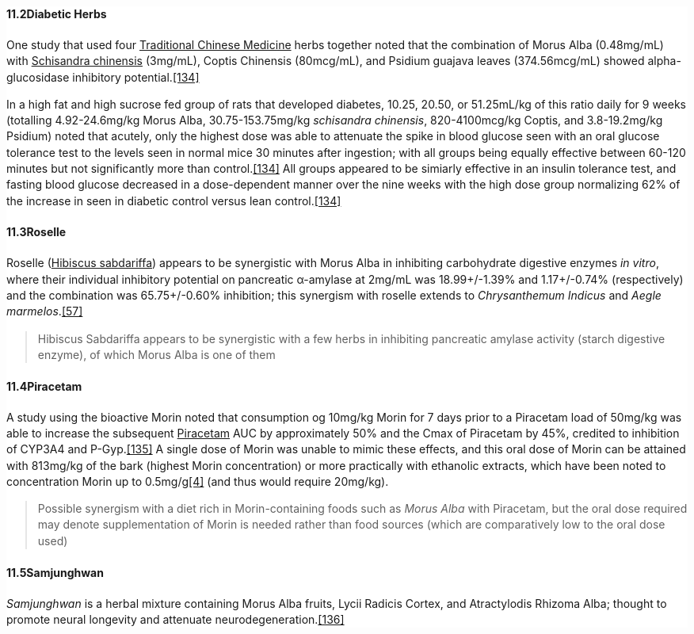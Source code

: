 #### 11.2Diabetic Herbs


One study that used four [Traditional Chinese Medicine](/supplements/traditional-chinese-medicine/) herbs together noted that the combination of Morus Alba (0.48mg/mL) with [Schisandra chinensis](/supplements/schisandra-chinensis/) (3mg/mL), Coptis Chinensis (80mcg/mL), and Psidium guajava leaves (374.56mcg/mL) showed alpha-glucosidase inhibitory potential.[[134]](#ref134) 


In a high fat and high sucrose fed group of rats that developed diabetes, 10.25, 20.50, or 51.25mL/kg of this ratio daily for 9 weeks (totalling 4.92-24.6mg/kg Morus Alba, 30.75-153.75mg/kg *schisandra chinensis*, 820-4100mcg/kg Coptis, and 3.8-19.2mg/kg Psidium) noted that acutely, only the highest dose was able to attenuate the spike in blood glucose seen with an oral glucose tolerance test to the levels seen in normal mice 30 minutes after ingestion; with all groups being equally effective between 60-120 minutes but not significantly more than control.[[134]](#ref134) All groups appeared to be simiarly effective in an insulin tolerance test, and fasting blood glucose decreased in a dose-dependent manner over the nine weeks with the high dose group normalizing 62% of the increase in seen in diabetic control versus lean control.[[134]](#ref134)


#### 11.3Roselle


Roselle ([Hibiscus sabdariffa](/supplements/hibiscus-sabdariffa/)) appears to be synergistic with Morus Alba in inhibiting carbohydrate digestive enzymes *in vitro*, where their individual inhibitory potential on pancreatic α-amylase at 2mg/mL was 18.99+/-1.39% and 1.17+/-0.74% (respectively) and the combination was 65.75+/-0.60% inhibition; this synergism with roselle extends to *Chrysanthemum Indicus* and *Aegle marmelos*.[[57]](#ref57)



> Hibiscus Sabdariffa appears to be synergistic with a few herbs in inhibiting pancreatic amylase activity (starch digestive enzyme), of which Morus Alba is one of them


#### 11.4Piracetam


A study using the bioactive Morin noted that consumption og 10mg/kg Morin for 7 days prior to a Piracetam load of 50mg/kg was able to increase the subsequent [Piracetam](/supplements/piracetam/) AUC by approximately 50% and the Cmax of Piracetam by 45%, credited to inhibition of CYP3A4 and P-Gyp.[[135]](#ref135) A single dose of Morin was unable to mimic these effects, and this oral dose of Morin can be attained with 813mg/kg of the bark (highest Morin concentration) or more practically with ethanolic extracts, which have been noted to concentration Morin up to 0.5mg/g[[4]](#ref4) (and thus would require 20mg/kg).



> Possible synergism with a diet rich in Morin-containing foods such as *Morus Alba* with Piracetam, but the oral dose required may denote supplementation of Morin is needed rather than food sources (which are comparatively low to the oral dose used)


#### 11.5Samjunghwan


*Samjunghwan* is a herbal mixture containing Morus Alba fruits, Lycii Radicis Cortex, and Atractylodis Rhizoma Alba; thought to promote neural longevity and attenuate neurodegeneration.[[136]](#ref136)

